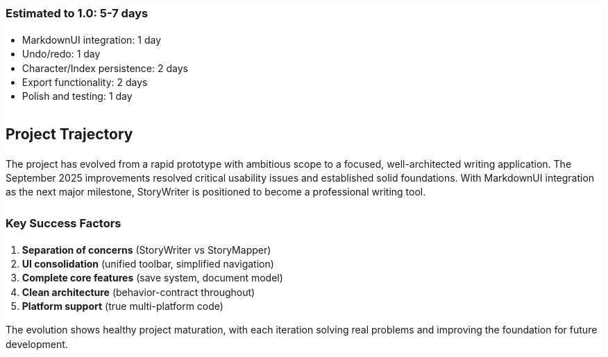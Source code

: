### Estimated to 1.0: 5-7 days
- MarkdownUI integration: 1 day
- Undo/redo: 1 day
- Character/Index persistence: 2 days
- Export functionality: 2 days
- Polish and testing: 1 day

## Project Trajectory

The project has evolved from a rapid prototype with ambitious scope to a focused, well-architected writing application. The September 2025 improvements resolved critical usability issues and established solid foundations. With MarkdownUI integration as the next major milestone, StoryWriter is positioned to become a professional writing tool.

### Key Success Factors
1. **Separation of concerns** (StoryWriter vs StoryMapper)
2. **UI consolidation** (unified toolbar, simplified navigation)
3. **Complete core features** (save system, document model)
4. **Clean architecture** (behavior-contract throughout)
5. **Platform support** (true multi-platform code)

The evolution shows healthy project maturation, with each iteration solving real problems and improving the foundation for future development.